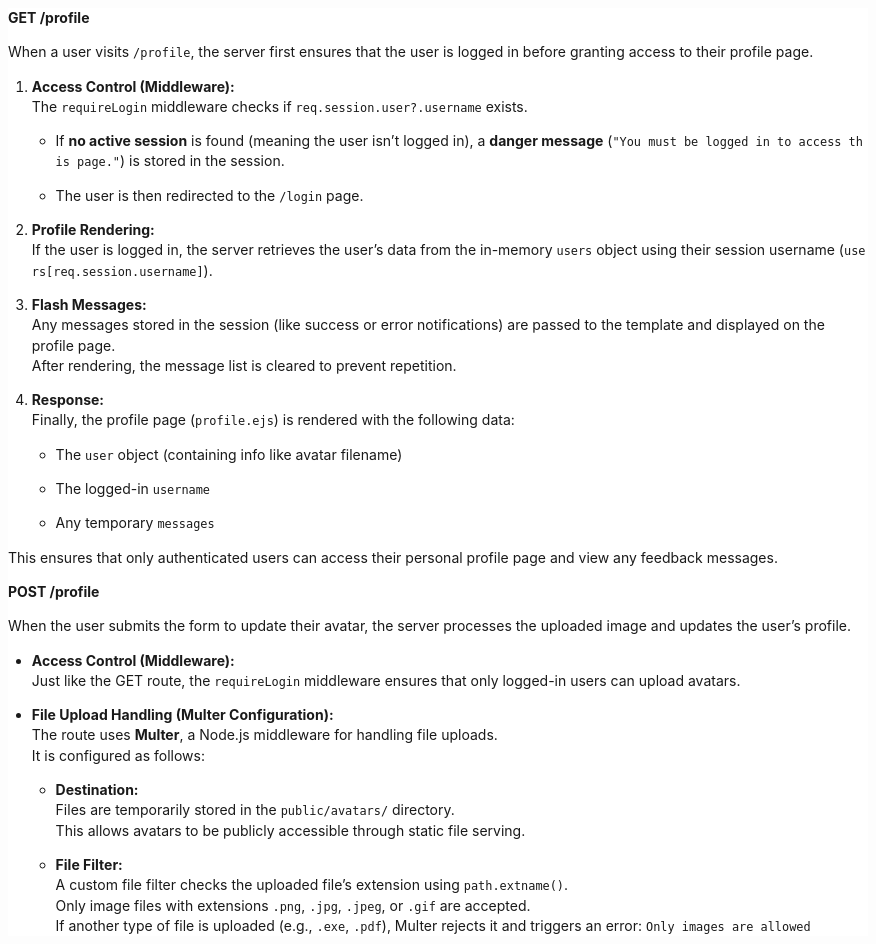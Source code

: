 
 **GET /profile**

When a user visits `/profile`, the server first ensures that the user is logged in before granting access to their profile page.

1. **Access Control (Middleware):**  
    The `requireLogin` middleware checks if `req.session.user?.username` exists.
    
    - If **no active session** is found (meaning the user isn’t logged in), a **danger message** (`"You must be logged in to access this page."`) is stored in the session.
        
    - The user is then redirected to the `/login` page.
        
2. **Profile Rendering:**  
    If the user is logged in, the server retrieves the user’s data from the in-memory `users` object using their session username (`users[req.session.username]`).
    
3. **Flash Messages:**  
    Any messages stored in the session (like success or error notifications) are passed to the template and displayed on the profile page.  
    After rendering, the message list is cleared to prevent repetition.
    
4. **Response:**  
    Finally, the profile page (`profile.ejs`) is rendered with the following data:
    
    - The `user` object (containing info like avatar filename)
        
    - The logged-in `username`
        
    - Any temporary `messages`
        

This ensures that only authenticated users can access their personal profile page and view any feedback messages.


**POST /profile**

When the user submits the form to update their avatar, the server processes the uploaded image and updates the user’s profile.

- **Access Control (Middleware):**  
    Just like the GET route, the `requireLogin` middleware ensures that only logged-in users can upload avatars.
    
- **File Upload Handling (Multer Configuration):**  
    The route uses **Multer**, a Node.js middleware for handling file uploads.  
    It is configured as follows:
    
    - **Destination:**  
        Files are temporarily stored in the `public/avatars/` directory.  
        This allows avatars to be publicly accessible through static file serving.
        
    - **File Filter:**  
        A custom file filter checks the uploaded file’s extension using `path.extname()`.  
        Only image files with extensions `.png`, `.jpg`, `.jpeg`, or `.gif` are accepted.  
        If another type of file is uploaded (e.g., `.exe`, `.pdf`), Multer rejects it and triggers an error: ``Only images are allowed``
        